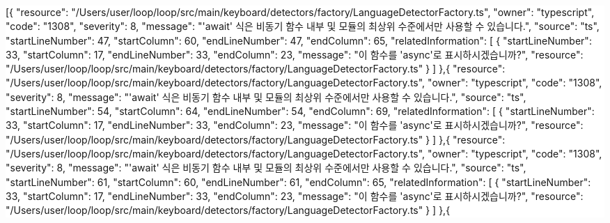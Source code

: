 [{
	"resource": "/Users/user/loop/loop/src/main/keyboard/detectors/factory/LanguageDetectorFactory.ts",
	"owner": "typescript",
	"code": "1308",
	"severity": 8,
	"message": "'await' 식은 비동기 함수 내부 및 모듈의 최상위 수준에서만 사용할 수 있습니다.",
	"source": "ts",
	"startLineNumber": 47,
	"startColumn": 60,
	"endLineNumber": 47,
	"endColumn": 65,
	"relatedInformation": [
		{
			"startLineNumber": 33,
			"startColumn": 17,
			"endLineNumber": 33,
			"endColumn": 23,
			"message": "이 함수를 'async'로 표시하시겠습니까?",
			"resource": "/Users/user/loop/loop/src/main/keyboard/detectors/factory/LanguageDetectorFactory.ts"
		}
	]
},{
	"resource": "/Users/user/loop/loop/src/main/keyboard/detectors/factory/LanguageDetectorFactory.ts",
	"owner": "typescript",
	"code": "1308",
	"severity": 8,
	"message": "'await' 식은 비동기 함수 내부 및 모듈의 최상위 수준에서만 사용할 수 있습니다.",
	"source": "ts",
	"startLineNumber": 54,
	"startColumn": 64,
	"endLineNumber": 54,
	"endColumn": 69,
	"relatedInformation": [
		{
			"startLineNumber": 33,
			"startColumn": 17,
			"endLineNumber": 33,
			"endColumn": 23,
			"message": "이 함수를 'async'로 표시하시겠습니까?",
			"resource": "/Users/user/loop/loop/src/main/keyboard/detectors/factory/LanguageDetectorFactory.ts"
		}
	]
},{
	"resource": "/Users/user/loop/loop/src/main/keyboard/detectors/factory/LanguageDetectorFactory.ts",
	"owner": "typescript",
	"code": "1308",
	"severity": 8,
	"message": "'await' 식은 비동기 함수 내부 및 모듈의 최상위 수준에서만 사용할 수 있습니다.",
	"source": "ts",
	"startLineNumber": 61,
	"startColumn": 60,
	"endLineNumber": 61,
	"endColumn": 65,
	"relatedInformation": [
		{
			"startLineNumber": 33,
			"startColumn": 17,
			"endLineNumber": 33,
			"endColumn": 23,
			"message": "이 함수를 'async'로 표시하시겠습니까?",
			"resource": "/Users/user/loop/loop/src/main/keyboard/detectors/factory/LanguageDetectorFactory.ts"
		}
	]
},{